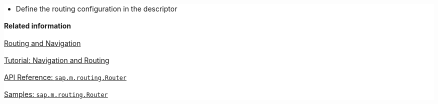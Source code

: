 -   Define the routing configuration in the descriptor


**Related information**  


[Routing and Navigation](Routing_and_Navigation_3d18f20.md)

[Tutorial: Navigation and Routing](Navigation_and_Routing_1b6dcd3.md)

[API Reference: `sap.m.routing.Router`](https://openui5.hana.ondemand.com/#docs/api/symbols/sap.m.routing.Router.html)

[Samples: `sap.m.routing.Router` ](https://openui5.hana.ondemand.com/explored.html#/entity/sap.m.routing.Router/samples)

